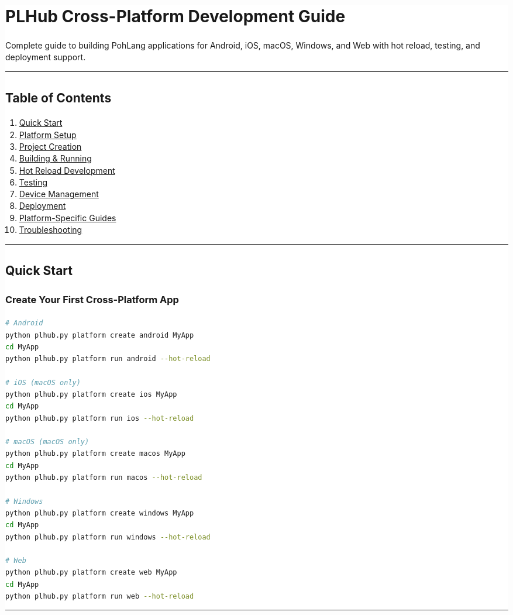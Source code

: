 # PLHub Cross-Platform Development Guide

Complete guide to building PohLang applications for Android, iOS, macOS, Windows, and Web with hot reload, testing, and deployment support.

---

## Table of Contents

1. [Quick Start](#quick-start)
2. [Platform Setup](#platform-setup)
3. [Project Creation](#project-creation)
4. [Building & Running](#building--running)
5. [Hot Reload Development](#hot-reload-development)
6. [Testing](#testing)
7. [Device Management](#device-management)
8. [Deployment](#deployment)
9. [Platform-Specific Guides](#platform-specific-guides)
10. [Troubleshooting](#troubleshooting)

---

## Quick Start

### Create Your First Cross-Platform App

```bash
# Android
python plhub.py platform create android MyApp
cd MyApp
python plhub.py platform run android --hot-reload

# iOS (macOS only)
python plhub.py platform create ios MyApp
cd MyApp
python plhub.py platform run ios --hot-reload

# macOS (macOS only)
python plhub.py platform create macos MyApp
cd MyApp
python plhub.py platform run macos --hot-reload

# Windows
python plhub.py platform create windows MyApp
cd MyApp
python plhub.py platform run windows --hot-reload

# Web
python plhub.py platform create web MyApp
cd MyApp
python plhub.py platform run web --hot-reload
```

---